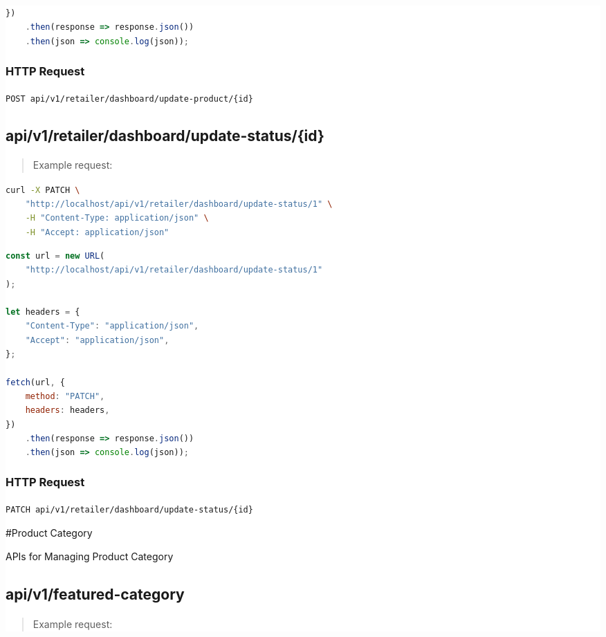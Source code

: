 ```javascript
})
    .then(response => response.json())
    .then(json => console.log(json));
```



### HTTP Request
`POST api/v1/retailer/dashboard/update-product/{id}`





## api/v1/retailer/dashboard/update-status/{id}
> Example request:

```bash
curl -X PATCH \
    "http://localhost/api/v1/retailer/dashboard/update-status/1" \
    -H "Content-Type: application/json" \
    -H "Accept: application/json"
```

```javascript
const url = new URL(
    "http://localhost/api/v1/retailer/dashboard/update-status/1"
);

let headers = {
    "Content-Type": "application/json",
    "Accept": "application/json",
};

fetch(url, {
    method: "PATCH",
    headers: headers,
})
    .then(response => response.json())
    .then(json => console.log(json));
```



### HTTP Request
`PATCH api/v1/retailer/dashboard/update-status/{id}`




#Product Category


APIs for Managing Product Category

## api/v1/featured-category
> Example request:

